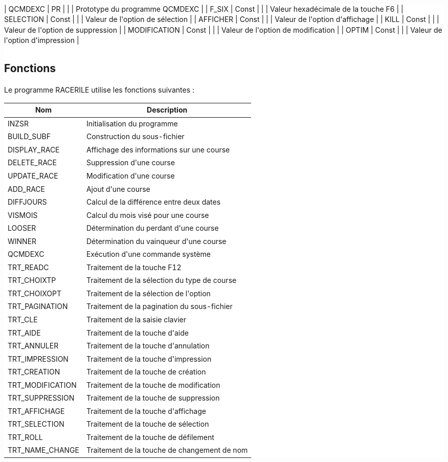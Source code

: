 | QCMDEXC | PR |  |  | Prototype du programme QCMDEXC |
| F\_SIX | Const |  |  | Valeur hexadécimale de la touche F6 |
| SELECTION | Const |  |  | Valeur de l'option de sélection |
| AFFICHER | Const |  |  | Valeur de l'option d'affichage |
| KILL | Const |  |  | Valeur de l'option de suppression |
| MODIFICATION | Const |  |  | Valeur de l'option de modification |
| OPTIM | Const |  |  | Valeur de l'option d'impression |

Fonctions
----------

Le programme RACERILE utilise les fonctions suivantes :

| Nom | Description |
| --- | --- |
| INZSR | Initialisation du programme |
| BUILD\_SUBF | Construction du sous-fichier |
| DISPLAY\_RACE | Affichage des informations sur une course |
| DELETE\_RACE | Suppression d'une course |
| UPDATE\_RACE | Modification d'une course |
| ADD\_RACE | Ajout d'une course |
| DIFFJOURS | Calcul de la différence entre deux dates |
| VISMOIS | Calcul du mois visé pour une course |
| LOOSER | Détermination du perdant d'une course |
| WINNER | Détermination du vainqueur d'une course |
| QCMDEXC | Exécution d'une commande système |
| TRT\_READC | Traitement de la touche F12 |
| TRT\_CHOIXTP | Traitement de la sélection du type de course |
| TRT\_CHOIXOPT | Traitement de la sélection de l'option |
| TRT\_PAGINATION | Traitement de la pagination du sous-fichier |
| TRT\_CLE | Traitement de la saisie clavier |
| TRT\_AIDE | Traitement de la touche d'aide |
| TRT\_ANNULER | Traitement de la touche d'annulation |
| TRT\_IMPRESSION | Traitement de la touche d'impression |
| TRT\_CREATION | Traitement de la touche de création |
| TRT\_MODIFICATION | Traitement de la touche de modification |
| TRT\_SUPPRESSION | Traitement de la touche de suppression |
| TRT\_AFFICHAGE | Traitement de la touche d'affichage |
| TRT\_SELECTION | Traitement de la touche de sélection |
| TRT\_ROLL | Traitement de la touche de défilement |
| TRT\_NAME\_CHANGE | Traitement de la touche de changement de nom |